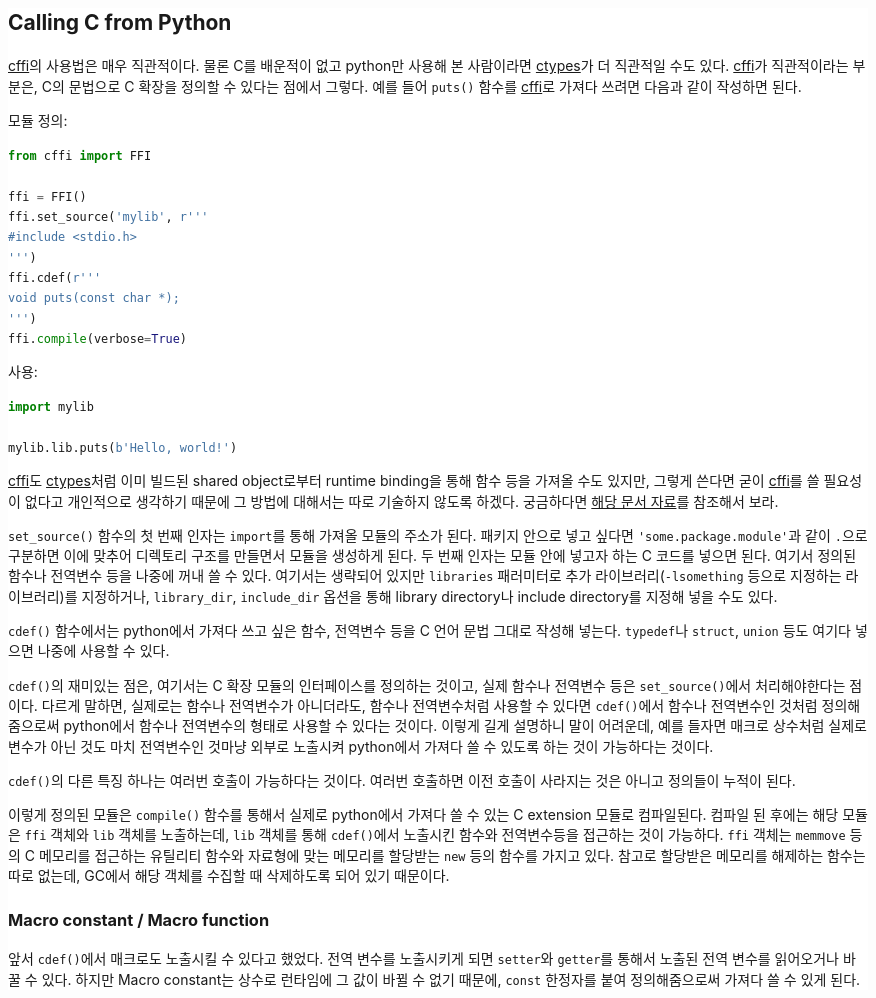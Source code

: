 [ffi]: https://en.wikipedia.org/wiki/Foreign_function_interface
[swig]: http://www.swig.org
[ctypes]: https://docs.python.org/3/library/ctypes.html

## Calling C from Python

[cffi][cffi]의 사용법은 매우 직관적이다. 물론 C를 배운적이 없고 python만 사용해 본 사람이라면 [ctypes][ctypes]가 더 직관적일 수도 있다. [cffi][cffi]가 직관적이라는 부분은, C의 문법으로 C 확장을 정의할 수 있다는 점에서 그렇다. 예를 들어 `puts()` 함수를 [cffi][cffi]로 가져다 쓰려면 다음과 같이 작성하면 된다.

모듈 정의:
```python
from cffi import FFI

ffi = FFI()
ffi.set_source('mylib', r'''
#include <stdio.h>
''')
ffi.cdef(r'''
void puts(const char *);
''')
ffi.compile(verbose=True)
```

사용:
```python
import mylib

mylib.lib.puts(b'Hello, world!')
```

[cffi][cffi]도 [ctypes][ctypes]처럼 이미 빌드된 shared object로부터 runtime binding을 통해 함수 등을 가져올 수도 있지만, 그렇게 쓴다면 굳이 [cffi][cffi]를 쓸 필요성이 없다고 개인적으로 생각하기 때문에 그 방법에 대해서는 따로 기술하지 않도록 하겠다. 궁금하다면 [해당 문서 자료](https://cffi.readthedocs.io/en/latest/overview.html#simple-example-abi-level-in-line)를 참조해서 보라.

`set_source()` 함수의 첫 번째 인자는 `import`를 통해 가져올 모듈의 주소가 된다. 패키지 안으로 넣고 싶다면 `'some.package.module'`과 같이 `.`으로 구분하면 이에 맞추어 디렉토리 구조를 만들면서 모듈을 생성하게 된다. 두 번째 인자는 모듈 안에 넣고자 하는 C 코드를 넣으면 된다. 여기서 정의된 함수나 전역변수 등을 나중에 꺼내 쓸 수 있다. 여기서는 생략되어 있지만 `libraries` 패러미터로 추가 라이브러리(`-lsomething` 등으로 지정하는 라이브러리)를 지정하거나, `library_dir`, `include_dir` 옵션을 통해 library directory나 include directory를 지정해 넣을 수도 있다.

`cdef()` 함수에서는 python에서 가져다 쓰고 싶은 함수, 전역변수 등을 C 언어 문법 그대로 작성해 넣는다. `typedef`나 `struct`, `union` 등도 여기다 넣으면 나중에 사용할 수 있다.

`cdef()`의 재미있는 점은, 여기서는 C 확장 모듈의 인터페이스를 정의하는 것이고, 실제 함수나 전역변수 등은 `set_source()`에서 처리해야한다는 점이다. 다르게 말하면, 실제로는 함수나 전역변수가 아니더라도, 함수나 전역변수처럼 사용할 수 있다면 `cdef()`에서 함수나 전역변수인 것처럼 정의해줌으로써 python에서 함수나 전역변수의 형태로 사용할 수 있다는 것이다. 이렇게 길게 설명하니 말이 어려운데, 예를 들자면 매크로 상수처럼 실제로 변수가 아닌 것도 마치 전역변수인 것마냥 외부로 노출시켜 python에서 가져다 쓸 수 있도록 하는 것이 가능하다는 것이다.

`cdef()`의 다른 특징 하나는 여러번 호출이 가능하다는 것이다. 여러번 호출하면 이전 호출이 사라지는 것은 아니고 정의들이 누적이 된다.

이렇게 정의된 모듈은 `compile()` 함수를 통해서 실제로 python에서 가져다 쓸 수 있는 C extension 모듈로 컴파일된다. 컴파일 된 후에는 해당 모듈은 `ffi` 객체와 `lib` 객체를 노출하는데, `lib` 객체를 통해 `cdef()`에서 노출시킨 함수와 전역변수등을 접근하는 것이 가능하다. `ffi` 객체는 `memmove` 등의 C 메모리를 접근하는 유틸리티 함수와 자료형에 맞는 메모리를 할당받는 `new` 등의 함수를 가지고 있다. 참고로 할당받은 메모리를 해제하는 함수는 따로 없는데, GC에서 해당 객체를 수집할 때 삭제하도록 되어 있기 때문이다.

### Macro constant / Macro function

앞서 `cdef()`에서 매크로도 노출시킬 수 있다고 했었다. 전역 변수를 노출시키게 되면 `setter`와 `getter`를 통해서 노출된 전역 변수를 읽어오거나 바꿀 수 있다. 하지만 Macro constant는 상수로 런타임에 그 값이 바뀔 수 없기 때문에, `const` 한정자를 붙여 정의해줌으로써 가져다 쓸 수 있게 된다.


[cffi]: https://cffi.readthedocs.io/en/latest/
[setuptools]: https://setuptools.readthedocs.io/en/latest/
[pcpp]: https://ned14.github.io/pcpp/